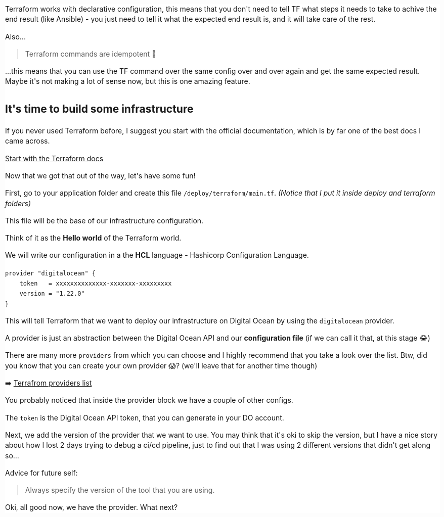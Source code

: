 Terraform works with declarative configuration, this means that you don't need to tell TF what steps it needs to take to achive the end result (like Ansible) - you just need to tell it what the expected end result is, and it will take care of the rest.

Also...

> Terraform commands are idempotent 🤷

...this means that you can use the TF command over the same config over and over again and get the same expected result. Maybe it's not making a lot of sense now, but this is one amazing feature.

## It's time to build some infrastructure

If you never used Terraform before, I suggest you start with the official documentation, which is by far one of the best docs I came across.

[Start with the Terraform docs](https://www.terraform.io/docs/index.html)

Now that we got that out of the way, let's have some fun!

First, go to your application folder and create this file ```/deploy/terraform/main.tf```. *(Notice that I put it inside deploy and terraform folders)*

This file will be the base of our infrastructure configuration.

Think of it as the **Hello world** of the Terraform world.

We will write our configuration in a the **HCL** language - Hashicorp Configuration Language.

```hcl
provider "digitalocean" {
    token   = xxxxxxxxxxxxxx-xxxxxxx-xxxxxxxxx
    version = "1.22.0"
}
```
This will tell Terraform that we want to deploy our infrastructure on Digital Ocean by using the `digitalocean` provider.

A provider is just an abstraction between the Digital Ocean API and our **configuration file** (if we can call it that, at this stage 😂) 

There are many more `providers` from which you can choose and I highly recommend that you take a look over the list. Btw, did you know that you can create your own provider 😱? (we'll leave that for another time though)

➡️ [Terrafrom providers list](https://www.terraform.io/docs/providers/index.html)

You probably noticed that inside the provider block we have a couple of other configs.

The `token` is the Digital Ocean API token, that you can generate in your DO account.

Next, we add the version of the provider that we want to use. You may think that it's oki to skip the version, but I have a nice story about how I lost 2 days trying to debug a ci/cd pipeline, just to find out that I was using 2 different versions that didn't get along so...

Advice for future self:

> Always specify the version of the tool that you are using.

Oki, all good now, we have the provider. What next?
